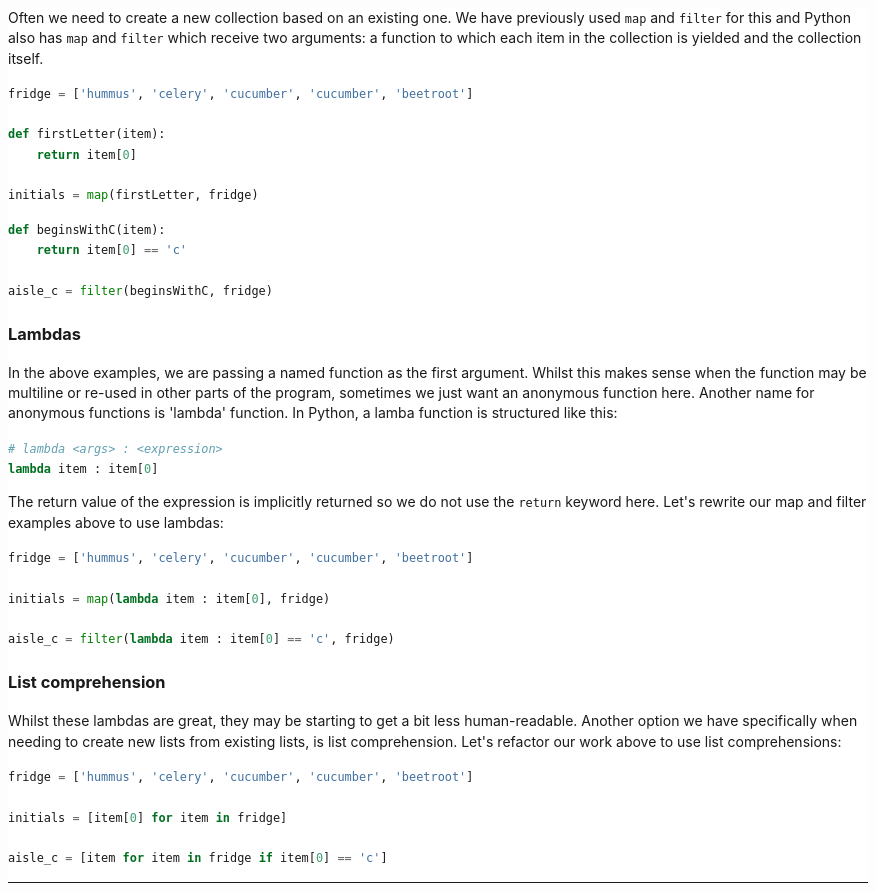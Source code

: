 Often we need to create a new collection based on an existing one. We have previously used `map` and `filter` for this and Python also has `map` and `filter` which receive two arguments: a function to which each item in the collection is yielded and the collection itself.

```python
fridge = ['hummus', 'celery', 'cucumber', 'cucumber', 'beetroot']

def firstLetter(item):
    return item[0]

initials = map(firstLetter, fridge)
```

```python
def beginsWithC(item):
    return item[0] == 'c'

aisle_c = filter(beginsWithC, fridge)
```

### Lambdas
In the above examples, we are passing a named function as the first argument. Whilst this makes sense when the function may be multiline or re-used in other parts of the program, sometimes we just want an anonymous function here. Another name for anonymous functions is 'lambda' function. In Python, a lamba function is structured like this:
```python
# lambda <args> : <expression>
lambda item : item[0]
```
The return value of the expression is implicitly returned so we do not use the `return` keyword here. Let's rewrite our map and filter examples above to use lambdas:

```python
fridge = ['hummus', 'celery', 'cucumber', 'cucumber', 'beetroot']

initials = map(lambda item : item[0], fridge)

aisle_c = filter(lambda item : item[0] == 'c', fridge)
```

### List comprehension
Whilst these lambdas are great, they may be starting to get a bit less human-readable. Another option we have specifically when needing to create new lists from existing lists, is list comprehension. Let's refactor our work above to use list comprehensions:

```python
fridge = ['hummus', 'celery', 'cucumber', 'cucumber', 'beetroot']

initials = [item[0] for item in fridge]

aisle_c = [item for item in fridge if item[0] == 'c']
```

***
